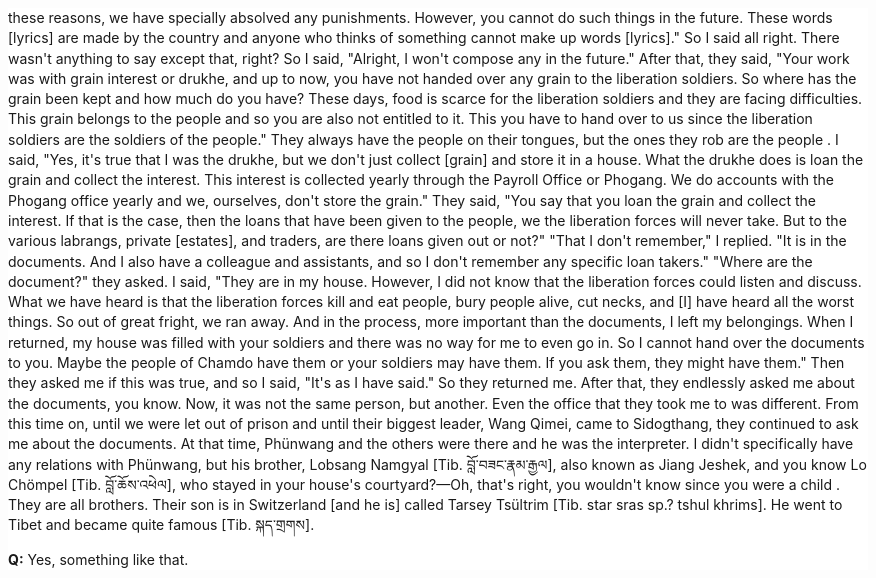 these reasons, we have specially absolved any punishments. However, you cannot do such things in the future. These words [lyrics] are made by the country and anyone who thinks of something cannot make up words [lyrics]." So I said all right. There wasn't anything to say except that, right? So I said, "Alright, I won't compose any in the future." After that, they said, "Your work was with grain interest or drukhe, and up to now, you have not handed over any grain to the liberation soldiers. So where has the grain been kept and how much do you have? These days, food is scarce for the liberation soldiers and they are facing difficulties. This grain belongs to the people and so you are also not entitled to it. This you have to hand over to us since the liberation soldiers are the soldiers of the people." They always have the people on their tongues, but the ones they rob are the people . I said, "Yes, it's true that I was the drukhe, but we don't just collect [grain] and store it in a house. What the drukhe does is loan the grain and collect the interest. This interest is collected yearly through the Payroll Office or Phogang. We do accounts with the Phogang office yearly and we, ourselves, don't store the grain." They said, "You say that you loan the grain and collect the interest. If that is the case, then the loans that have been given to the people, we the liberation forces will never take. But to the various labrangs, private [estates], and traders, are there loans given out or not?" "That I don't remember," I replied. "It is in the documents. And I also have a colleague and assistants, and so I don't remember any specific loan takers." "Where are the document?" they asked. I said, "They are in my house. However, I did not know that the liberation forces could listen and discuss. What we have heard is that the liberation forces kill and eat people, bury people alive, cut necks, and [I] have heard all the worst things. So out of great fright, we ran away. And in the process, more important than the documents, I left my belongings. When I returned, my house was filled with your soldiers and there was no way for me to even go in. So I cannot hand over the documents to you. Maybe the people of Chamdo have them or your soldiers may have them. If you ask them, they might have them." Then they asked me if this was true, and so I said, "It's as I have said." So they returned me. After that, they endlessly asked me about the documents, you know. Now, it was not the same person, but another. Even the office that they took me to was different. From this time on, until we were let out of prison and until their biggest leader, Wang Qimei, came to Sidogthang, they continued to ask me about the documents. At that time, Phünwang and the others were there and he was the interpreter. I didn't specifically have any relations with Phünwang, but his brother, Lobsang Namgyal [Tib. བློ་བཟང་རྣམ་རྒྱལ], also known as Jiang Jeshek, and you know Lo Chömpel [Tib. བློ་ཆོས་འཕེལ], who stayed in your house's courtyard?—Oh, that's right, you wouldn't know since you were a child . They are all brothers. Their son is in Switzerland [and he is] called Tarsey Tsültrim [Tib. star sras sp.? tshul khrims]. He went to Tibet and became quite famous [Tib. སྐད་གྲགས].   

**Q:**  Yes, something like that.   
